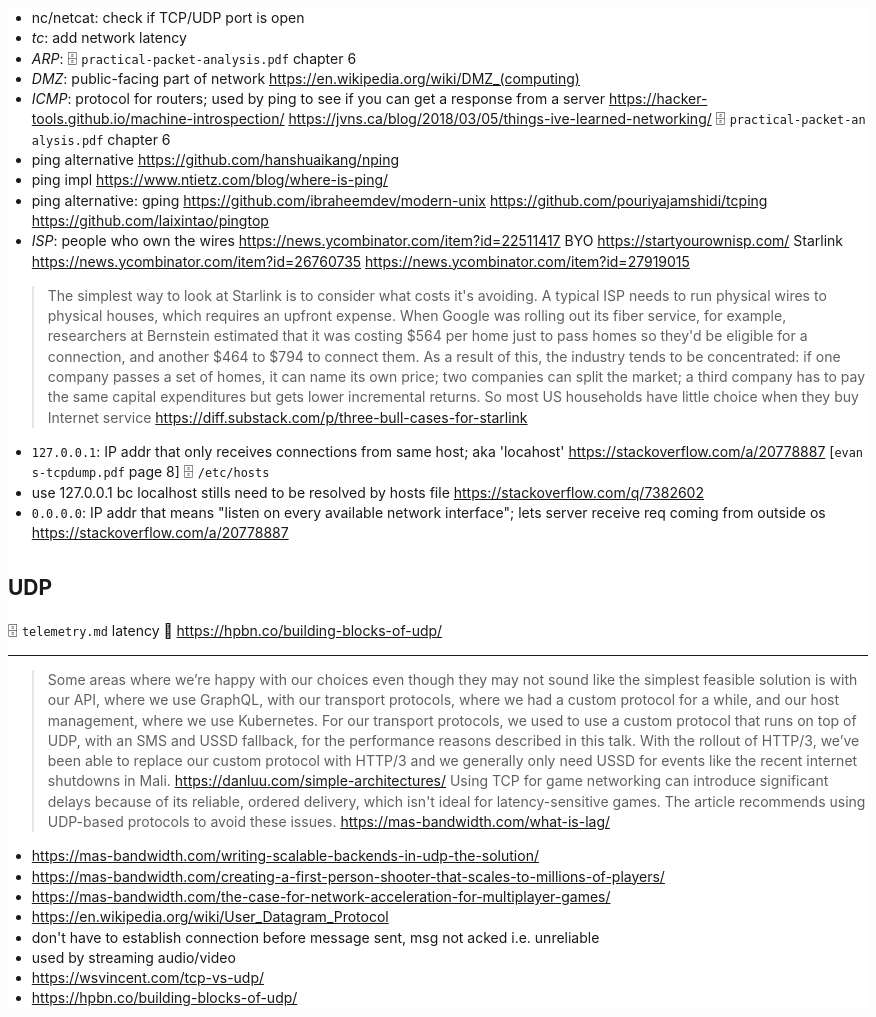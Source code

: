 * nc/netcat: check if TCP/UDP port is open
* _tc_: add network latency
* _ARP_: 🗄 `practical-packet-analysis.pdf` chapter 6
* _DMZ_: public-facing part of network https://en.wikipedia.org/wiki/DMZ_(computing)
* _ICMP_: protocol for routers; used by ping to see if you can get a response from a server https://hacker-tools.github.io/machine-introspection/ https://jvns.ca/blog/2018/03/05/things-ive-learned-networking/  🗄 `practical-packet-analysis.pdf` chapter 6
* ping alternative https://github.com/hanshuaikang/nping
* ping impl https://www.ntietz.com/blog/where-is-ping/
* ping alternative: gping https://github.com/ibraheemdev/modern-unix https://github.com/pouriyajamshidi/tcping https://github.com/laixintao/pingtop
* _ISP_: people who own the wires https://news.ycombinator.com/item?id=22511417 BYO https://startyourownisp.com/ Starlink https://news.ycombinator.com/item?id=26760735 https://news.ycombinator.com/item?id=27919015
> The simplest way to look at Starlink is to consider what costs it's avoiding. A typical ISP needs to run physical wires to physical houses, which requires an upfront expense. When Google was rolling out its fiber service, for example, researchers at Bernstein estimated that it was costing $564 per home just to pass homes so they'd be eligible for a connection, and another $464 to $794 to connect them. As a result of this, the industry tends to be concentrated: if one company passes a set of homes, it can name its own price; two companies can split the market; a third company has to pay the same capital expenditures but gets lower incremental returns. So most US households have little choice when they buy Internet service https://diff.substack.com/p/three-bull-cases-for-starlink
* `127.0.0.1`: IP addr that only receives connections from same host; aka 'locahost' https://stackoverflow.com/a/20778887 [`evans-tcpdump.pdf` page 8] 🗄 `/etc/hosts` 
* use 127.0.0.1 bc localhost stills need to be resolved by hosts file https://stackoverflow.com/q/7382602
* `0.0.0.0`: IP addr that means "listen on every available network interface"; lets server receive req coming from outside os https://stackoverflow.com/a/20778887 

## UDP

🗄️ `telemetry.md` latency
📰 https://hpbn.co/building-blocks-of-udp/

---

> Some areas where we’re happy with our choices even though they may not sound like the simplest feasible solution is with our API, where we use GraphQL, with our transport protocols, where we had a custom protocol for a while, and our host management, where we use Kubernetes. For our transport protocols, we used to use a custom protocol that runs on top of UDP, with an SMS and USSD fallback, for the performance reasons described in this talk. With the rollout of HTTP/3, we’ve been able to replace our custom protocol with HTTP/3 and we generally only need USSD for events like the recent internet shutdowns in Mali. https://danluu.com/simple-architectures/
> Using TCP for game networking can introduce significant delays because of its reliable, ordered delivery, which isn't ideal for latency-sensitive games. The article recommends using UDP-based protocols to avoid these issues. https://mas-bandwidth.com/what-is-lag/
* https://mas-bandwidth.com/writing-scalable-backends-in-udp-the-solution/
* https://mas-bandwidth.com/creating-a-first-person-shooter-that-scales-to-millions-of-players/
* https://mas-bandwidth.com/the-case-for-network-acceleration-for-multiplayer-games/
* https://en.wikipedia.org/wiki/User_Datagram_Protocol
* don't have to establish connection before message sent, msg not acked i.e. unreliable
* used by streaming audio/video
* https://wsvincent.com/tcp-vs-udp/
* https://hpbn.co/building-blocks-of-udp/
